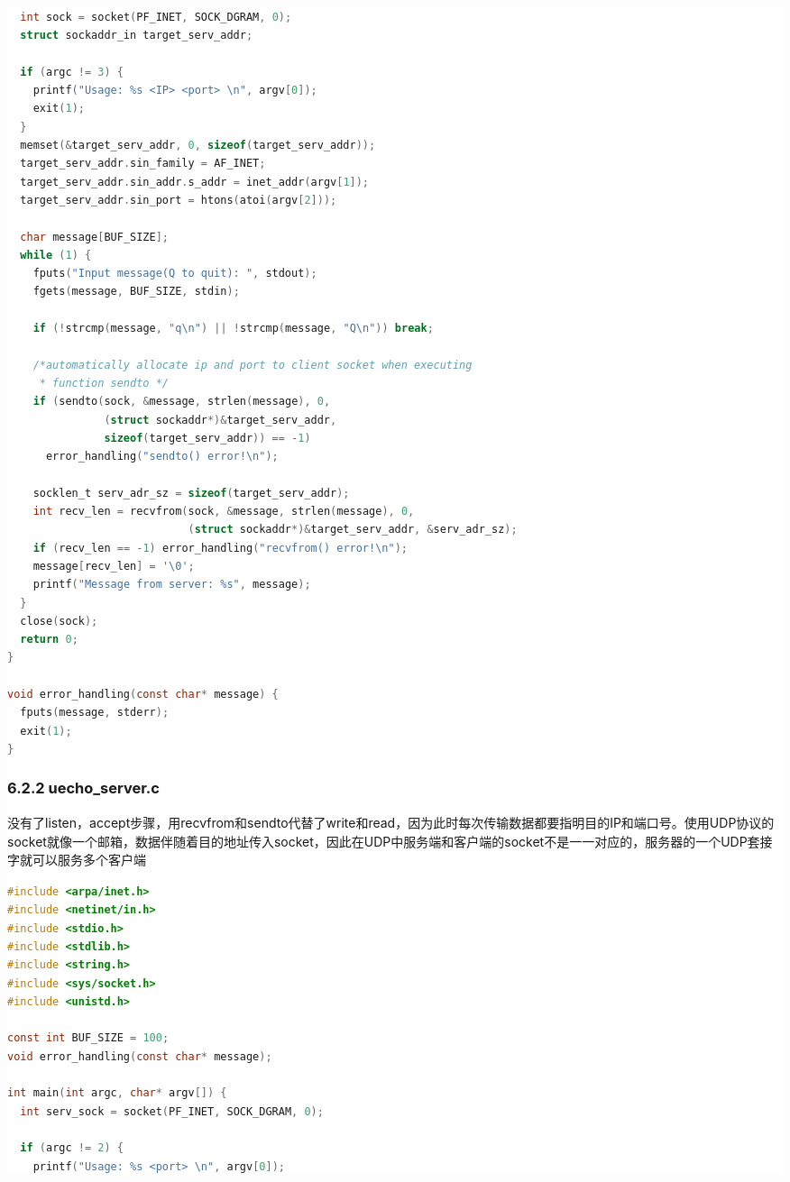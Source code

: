 ```c
  int sock = socket(PF_INET, SOCK_DGRAM, 0);
  struct sockaddr_in target_serv_addr;

  if (argc != 3) {
    printf("Usage: %s <IP> <port> \n", argv[0]);
    exit(1);
  }
  memset(&target_serv_addr, 0, sizeof(target_serv_addr));
  target_serv_addr.sin_family = AF_INET;
  target_serv_addr.sin_addr.s_addr = inet_addr(argv[1]);
  target_serv_addr.sin_port = htons(atoi(argv[2]));

  char message[BUF_SIZE];
  while (1) {
    fputs("Input message(Q to quit): ", stdout);
    fgets(message, BUF_SIZE, stdin);

    if (!strcmp(message, "q\n") || !strcmp(message, "Q\n")) break;

    /*automatically allocate ip and port to client socket when executing
     * function sendto */
    if (sendto(sock, &message, strlen(message), 0,
               (struct sockaddr*)&target_serv_addr,
               sizeof(target_serv_addr)) == -1)
      error_handling("sendto() error!\n");

    socklen_t serv_adr_sz = sizeof(target_serv_addr);
    int recv_len = recvfrom(sock, &message, strlen(message), 0,
                            (struct sockaddr*)&target_serv_addr, &serv_adr_sz);
    if (recv_len == -1) error_handling("recvfrom() error!\n");
    message[recv_len] = '\0';
    printf("Message from server: %s", message);
  }
  close(sock);
  return 0;
}

void error_handling(const char* message) {
  fputs(message, stderr);
  exit(1);
}
```
### 6.2.2 uecho_server.c
没有了listen，accept步骤，用recvfrom和sendto代替了write和read，因为此时每次传输数据都要指明目的IP和端口号。使用UDP协议的socket就像一个邮箱，数据伴随着目的地址传入socket，因此在UDP中服务端和客户端的socket不是一一对应的，服务器的一个UDP套接字就可以服务多个客户端
```c
#include <arpa/inet.h>
#include <netinet/in.h>
#include <stdio.h>
#include <stdlib.h>
#include <string.h>
#include <sys/socket.h>
#include <unistd.h>

const int BUF_SIZE = 100;
void error_handling(const char* message);

int main(int argc, char* argv[]) {
  int serv_sock = socket(PF_INET, SOCK_DGRAM, 0);

  if (argc != 2) {
    printf("Usage: %s <port> \n", argv[0]);
```